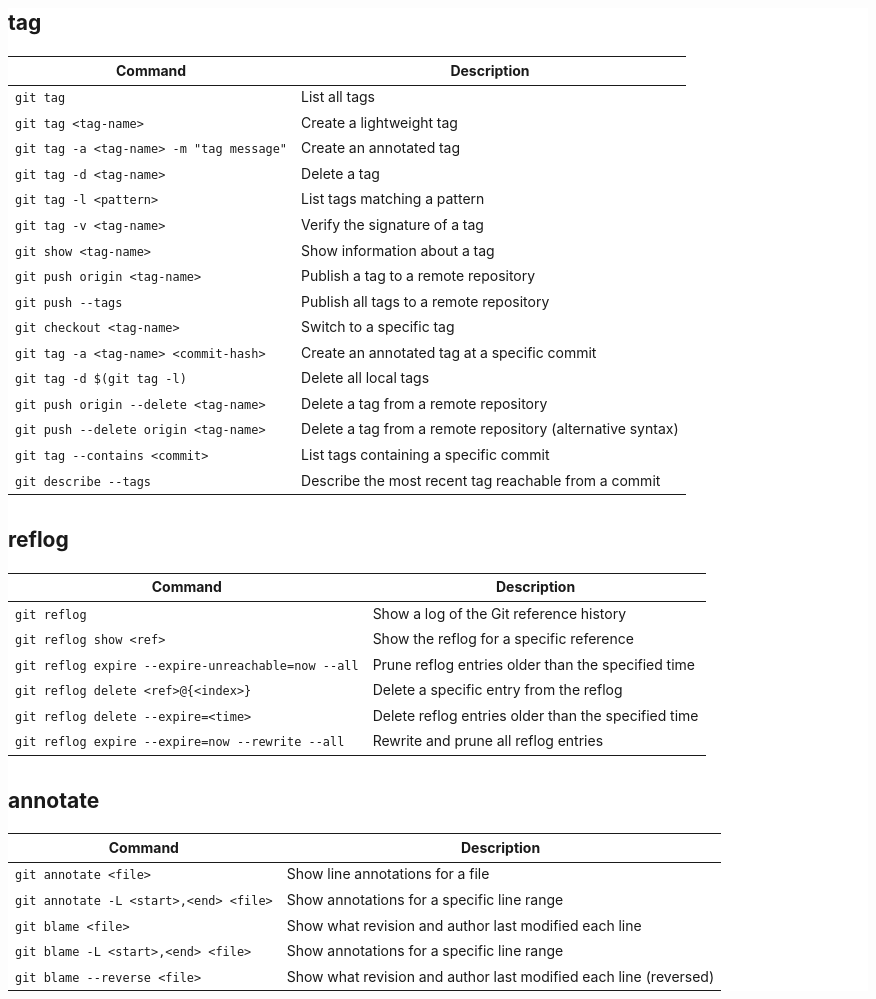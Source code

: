
## tag
| Command                                         | Description                                                    | 
| ----------------------------------------------- | ---------------------------------------------------------------| 
| `git tag`                                       | List all tags                                                  | 
| `git tag <tag-name>`                            | Create a lightweight tag                                        | 
| `git tag -a <tag-name> -m "tag message"`        | Create an annotated tag                                         | 
| `git tag -d <tag-name>`                         | Delete a tag                                                    | 
| `git tag -l <pattern>`                          | List tags matching a pattern                                    | 
| `git tag -v <tag-name>`                         | Verify the signature of a tag                                   | 
| `git show <tag-name>`                           | Show information about a tag                                    | 
| `git push origin <tag-name>`                    | Publish a tag to a remote repository                           | 
| `git push --tags`                               | Publish all tags to a remote repository                        | 
| `git checkout <tag-name>`                       | Switch to a specific tag                                        | 
| `git tag -a <tag-name> <commit-hash>`           | Create an annotated tag at a specific commit                  | 
| `git tag -d $(git tag -l)`                      | Delete all local tags                                           | 
| `git push origin --delete <tag-name>`           | Delete a tag from a remote repository                          | 
| `git push --delete origin <tag-name>`           | Delete a tag from a remote repository (alternative syntax)      | 
| `git tag --contains <commit>`                   | List tags containing a specific commit                         | 
| `git describe --tags`                           | Describe the most recent tag reachable from a commit            | 


## reflog
| Command                           | Description                                                   | 
| ----------------------------------| --------------------------------------------------------------| 
| `git reflog`                      | Show a log of the Git reference history                       | 
| `git reflog show <ref>`           | Show the reflog for a specific reference                      | 
| `git reflog expire --expire-unreachable=now --all` | Prune reflog entries older than the specified time   | 
| `git reflog delete <ref>@{<index>}` | Delete a specific entry from the reflog                | 
| `git reflog delete --expire=<time>` | Delete reflog entries older than the specified time   | 
| `git reflog expire --expire=now --rewrite --all` | Rewrite and prune all reflog entries           |


## annotate
| Command                                           | Description                                                    | 
| --------------------------------------------------| ---------------------------------------------------------------| 
| `git annotate <file>`                             | Show line annotations for a file                              | 
| `git annotate -L <start>,<end> <file>`            | Show annotations for a specific line range                    | 
| `git blame <file>`                                | Show what revision and author last modified each line         | 
| `git blame -L <start>,<end> <file>`               | Show annotations for a specific line range                    | 
| `git blame --reverse <file>`                      | Show what revision and author last modified each line (reversed) | 
